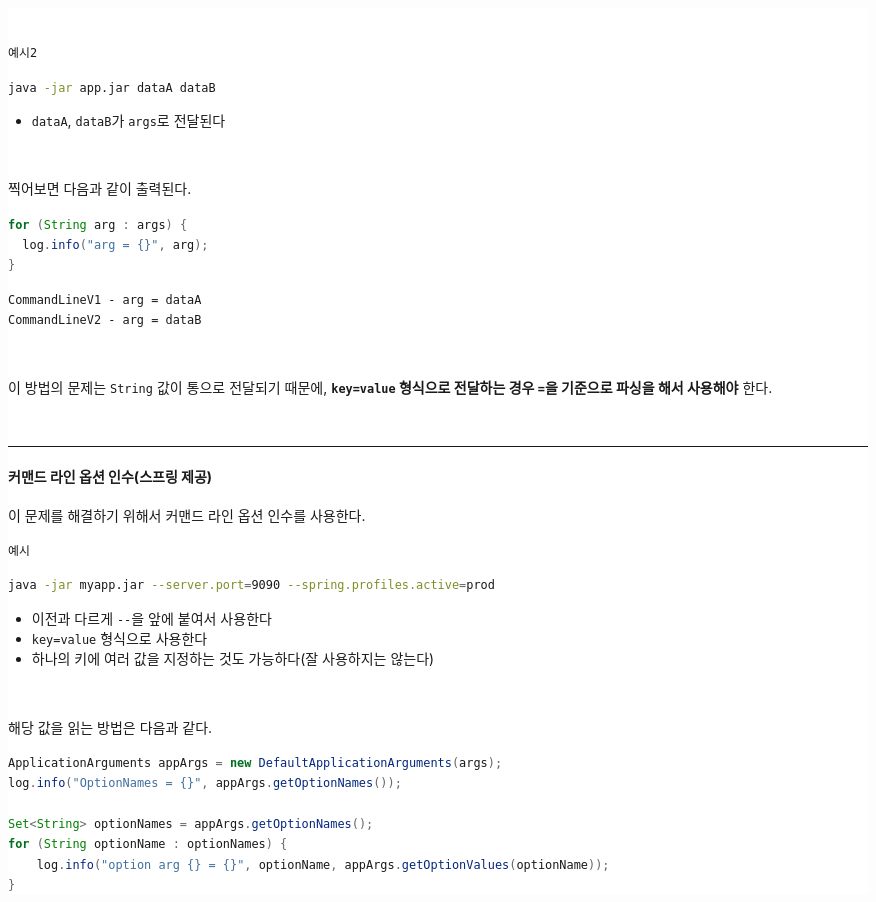<br>

`예시2`

```bash
java -jar app.jar dataA dataB
```

* `dataA`, `dataB`가 `args`로 전달된다

<br>

찍어보면 다음과 같이 출력된다.

```java
for (String arg : args) {
  log.info("arg = {}", arg);
}
```

```
CommandLineV1 - arg = dataA
CommandLineV2 - arg = dataB
```

<br>

이 방법의 문제는 `String` 값이 통으로 전달되기 때문에, **`key=value` 형식으로 전달하는 경우 `=`을 기준으로 파싱을 해서 사용해야** 한다.

<br>

---

#### 커맨드 라인 옵션 인수(스프링 제공)

이 문제를 해결하기 위해서 커맨드 라인 옵션 인수를 사용한다.

`예시`

```bash
java -jar myapp.jar --server.port=9090 --spring.profiles.active=prod
```

* 이전과 다르게 `--`을 앞에 붙여서 사용한다
* `key=value` 형식으로 사용한다
* 하나의 키에 여러 값을 지정하는 것도 가능하다(잘 사용하지는 않는다)

<br>

해당 값을 읽는 방법은 다음과 같다.

```java
ApplicationArguments appArgs = new DefaultApplicationArguments(args);
log.info("OptionNames = {}", appArgs.getOptionNames());

Set<String> optionNames = appArgs.getOptionNames();
for (String optionName : optionNames) {
    log.info("option arg {} = {}", optionName, appArgs.getOptionValues(optionName));
}
```
